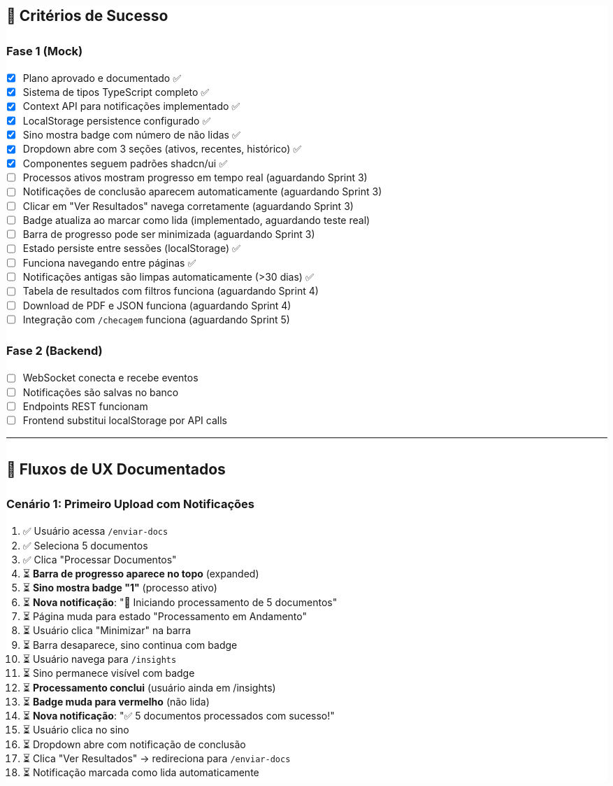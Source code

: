
## 🎯 Critérios de Sucesso

### **Fase 1 (Mock)**

- [x] Plano aprovado e documentado ✅
- [x] Sistema de tipos TypeScript completo ✅
- [x] Context API para notificações implementado ✅
- [x] LocalStorage persistence configurado ✅
- [x] Sino mostra badge com número de não lidas ✅
- [x] Dropdown abre com 3 seções (ativos, recentes, histórico) ✅
- [x] Componentes seguem padrões shadcn/ui ✅
- [ ] Processos ativos mostram progresso em tempo real (aguardando Sprint 3)
- [ ] Notificações de conclusão aparecem automaticamente (aguardando Sprint 3)
- [ ] Clicar em "Ver Resultados" navega corretamente (aguardando Sprint 3)
- [ ] Badge atualiza ao marcar como lida (implementado, aguardando teste real)
- [ ] Barra de progresso pode ser minimizada (aguardando Sprint 3)
- [ ] Estado persiste entre sessões (localStorage) ✅
- [ ] Funciona navegando entre páginas ✅
- [ ] Notificações antigas são limpas automaticamente (>30 dias) ✅
- [ ] Tabela de resultados com filtros funciona (aguardando Sprint 4)
- [ ] Download de PDF e JSON funciona (aguardando Sprint 4)
- [ ] Integração com `/checagem` funciona (aguardando Sprint 5)

### **Fase 2 (Backend)**

- [ ] WebSocket conecta e recebe eventos
- [ ] Notificações são salvas no banco
- [ ] Endpoints REST funcionam
- [ ] Frontend substitui localStorage por API calls

---

## 🔄 Fluxos de UX Documentados

### **Cenário 1: Primeiro Upload com Notificações**

1. ✅ Usuário acessa `/enviar-docs`
2. ✅ Seleciona 5 documentos
3. ✅ Clica "Processar Documentos"
4. ⏳ **Barra de progresso aparece no topo** (expanded)
5. ⏳ **Sino mostra badge "1"** (processo ativo)
6. ⏳ **Nova notificação**: "🔵 Iniciando processamento de 5 documentos"
7. ⏳ Página muda para estado "Processamento em Andamento"
8. ⏳ Usuário clica "Minimizar" na barra
9. ⏳ Barra desaparece, sino continua com badge
10. ⏳ Usuário navega para `/insights`
11. ⏳ Sino permanece visível com badge
12. ⏳ **Processamento conclui** (usuário ainda em /insights)
13. ⏳ **Badge muda para vermelho** (não lida)
14. ⏳ **Nova notificação**: "✅ 5 documentos processados com sucesso!"
15. ⏳ Usuário clica no sino
16. ⏳ Dropdown abre com notificação de conclusão
17. ⏳ Clica "Ver Resultados" → redireciona para `/enviar-docs`
18. ⏳ Notificação marcada como lida automaticamente
